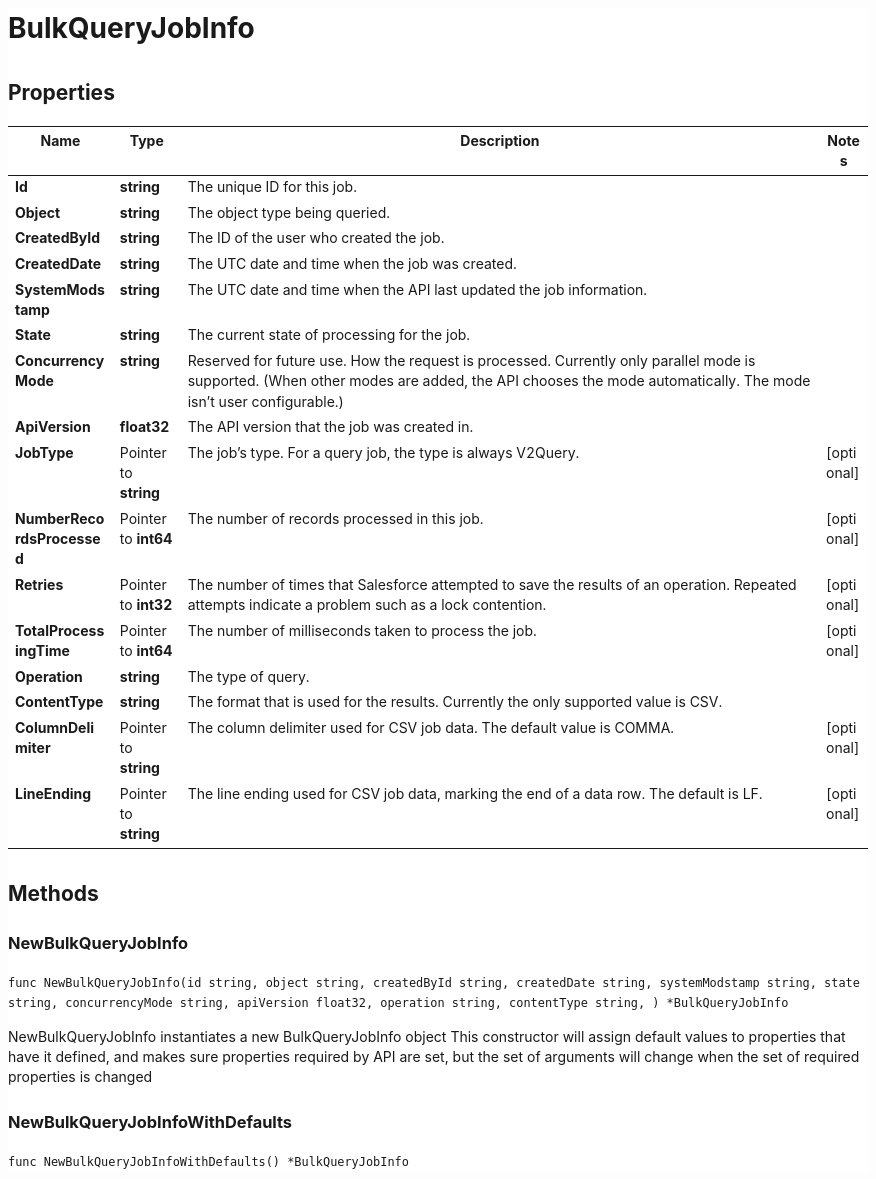 # BulkQueryJobInfo

## Properties

Name | Type | Description | Notes
------------ | ------------- | ------------- | -------------
**Id** | **string** | The unique ID for this job. | 
**Object** | **string** | The object type being queried. | 
**CreatedById** | **string** | The ID of the user who created the job. | 
**CreatedDate** | **string** | The UTC date and time when the job was created. | 
**SystemModstamp** | **string** | The UTC date and time when the API last updated the job information. | 
**State** | **string** | The current state of processing for the job. | 
**ConcurrencyMode** | **string** | Reserved for future use. How the request is processed. Currently only parallel mode is supported. (When other modes are added, the API chooses the mode automatically. The mode isn’t user configurable.) | 
**ApiVersion** | **float32** | The API version that the job was created in. | 
**JobType** | Pointer to **string** | The job’s type. For a query job, the type is always V2Query. | [optional] 
**NumberRecordsProcessed** | Pointer to **int64** | The number of records processed in this job. | [optional] 
**Retries** | Pointer to **int32** | The number of times that Salesforce attempted to save the results of an operation. Repeated attempts indicate a problem such as a lock contention. | [optional] 
**TotalProcessingTime** | Pointer to **int64** | The number of milliseconds taken to process the job. | [optional] 
**Operation** | **string** | The type of query. | 
**ContentType** | **string** | The format that is used for the results. Currently the only supported value is CSV. | 
**ColumnDelimiter** | Pointer to **string** | The column delimiter used for CSV job data. The default value is COMMA. | [optional] 
**LineEnding** | Pointer to **string** | The line ending used for CSV job data, marking the end of a data row. The default is LF. | [optional] 

## Methods

### NewBulkQueryJobInfo

`func NewBulkQueryJobInfo(id string, object string, createdById string, createdDate string, systemModstamp string, state string, concurrencyMode string, apiVersion float32, operation string, contentType string, ) *BulkQueryJobInfo`

NewBulkQueryJobInfo instantiates a new BulkQueryJobInfo object
This constructor will assign default values to properties that have it defined,
and makes sure properties required by API are set, but the set of arguments
will change when the set of required properties is changed

### NewBulkQueryJobInfoWithDefaults

`func NewBulkQueryJobInfoWithDefaults() *BulkQueryJobInfo`
